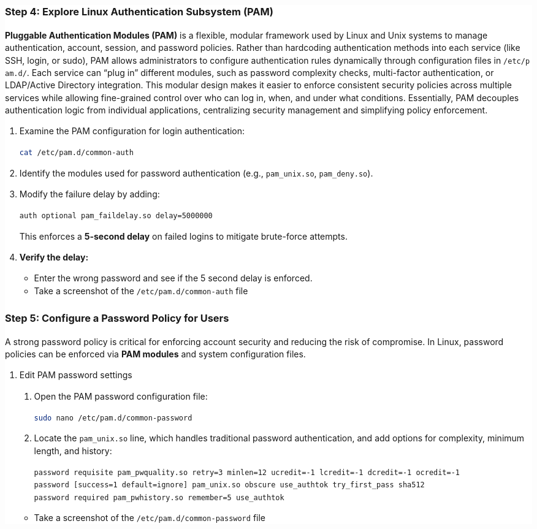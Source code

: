 ### Step 4: Explore Linux Authentication Subsystem (PAM)

**Pluggable Authentication Modules (PAM)** is a flexible, modular framework used by Linux and Unix systems to manage authentication, account, session, and password policies. Rather than hardcoding authentication methods into each service (like SSH, login, or sudo), PAM allows administrators to configure authentication rules dynamically through configuration files in `/etc/pam.d/`. Each service can “plug in” different modules, such as password complexity checks, multi-factor authentication, or LDAP/Active Directory integration. This modular design makes it easier to enforce consistent security policies across multiple services while allowing fine-grained control over who can log in, when, and under what conditions. Essentially, PAM decouples authentication logic from individual applications, centralizing security management and simplifying policy enforcement.


1. Examine the PAM configuration for login authentication:

   ```bash
   cat /etc/pam.d/common-auth
   ```
1. Identify the modules used for password authentication (e.g., `pam_unix.so`, `pam_deny.so`).

1. Modify the failure delay by adding:

   ```
   auth optional pam_faildelay.so delay=5000000
   ```

   This enforces a **5-second delay** on failed logins to mitigate brute-force attempts. 

1. **Verify the delay:**

   * Enter the wrong password and see if the 5 second delay is enforced.
   * Take a screenshot of the `/etc/pam.d/common-auth` file


### Step 5: Configure a Password Policy for Users

A strong password policy is critical for enforcing account security and reducing the risk of compromise. In Linux, password policies can be enforced via **PAM modules** and system configuration files.


1. Edit PAM password settings

    1. Open the PAM password configuration file:

         ```bash
         sudo nano /etc/pam.d/common-password
         ```

    1. Locate the `pam_unix.so` line, which handles traditional password authentication, and add options for complexity, minimum length, and history:

         ```text
         password requisite pam_pwquality.so retry=3 minlen=12 ucredit=-1 lcredit=-1 dcredit=-1 ocredit=-1
         password [success=1 default=ignore] pam_unix.so obscure use_authtok try_first_pass sha512
         password required pam_pwhistory.so remember=5 use_authtok
         ```

      * Take a screenshot of the `/etc/pam.d/common-password` file
